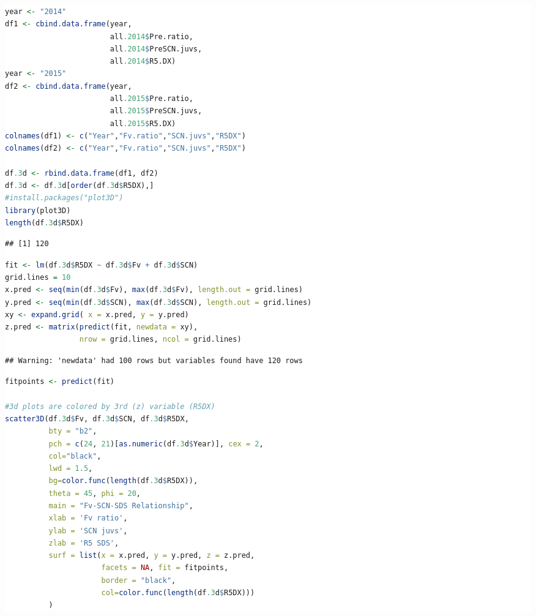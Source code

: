 ``` r
year <- "2014"
df1 <- cbind.data.frame(year, 
                        all.2014$Pre.ratio,
                        all.2014$PreSCN.juvs,
                        all.2014$R5.DX)
year <- "2015"
df2 <- cbind.data.frame(year, 
                        all.2015$Pre.ratio,
                        all.2015$PreSCN.juvs,
                        all.2015$R5.DX)
colnames(df1) <- c("Year","Fv.ratio","SCN.juvs","R5DX")
colnames(df2) <- c("Year","Fv.ratio","SCN.juvs","R5DX")

df.3d <- rbind.data.frame(df1, df2)
df.3d <- df.3d[order(df.3d$R5DX),] 
#install.packages("plot3D")
library(plot3D)
length(df.3d$R5DX)
```

    ## [1] 120

``` r
fit <- lm(df.3d$R5DX ~ df.3d$Fv + df.3d$SCN)
grid.lines = 10
x.pred <- seq(min(df.3d$Fv), max(df.3d$Fv), length.out = grid.lines)
y.pred <- seq(min(df.3d$SCN), max(df.3d$SCN), length.out = grid.lines)
xy <- expand.grid( x = x.pred, y = y.pred)
z.pred <- matrix(predict(fit, newdata = xy), 
                 nrow = grid.lines, ncol = grid.lines)
```

    ## Warning: 'newdata' had 100 rows but variables found have 120 rows

``` r
fitpoints <- predict(fit)

#3d plots are colored by 3rd (z) variable (R5DX)
scatter3D(df.3d$Fv, df.3d$SCN, df.3d$R5DX, 
          bty = "b2",
          pch = c(24, 21)[as.numeric(df.3d$Year)], cex = 2, 
          col="black",
          lwd = 1.5,
          bg=color.func(length(df.3d$R5DX)),
          theta = 45, phi = 20,
          main = "Fv-SCN-SDS Relationship",
          xlab = 'Fv ratio', 
          ylab = 'SCN juvs', 
          zlab = 'R5 SDS',
          surf = list(x = x.pred, y = y.pred, z = z.pred,  
                      facets = NA, fit = fitpoints,
                      border = "black",
                      col=color.func(length(df.3d$R5DX)))
          )
```

